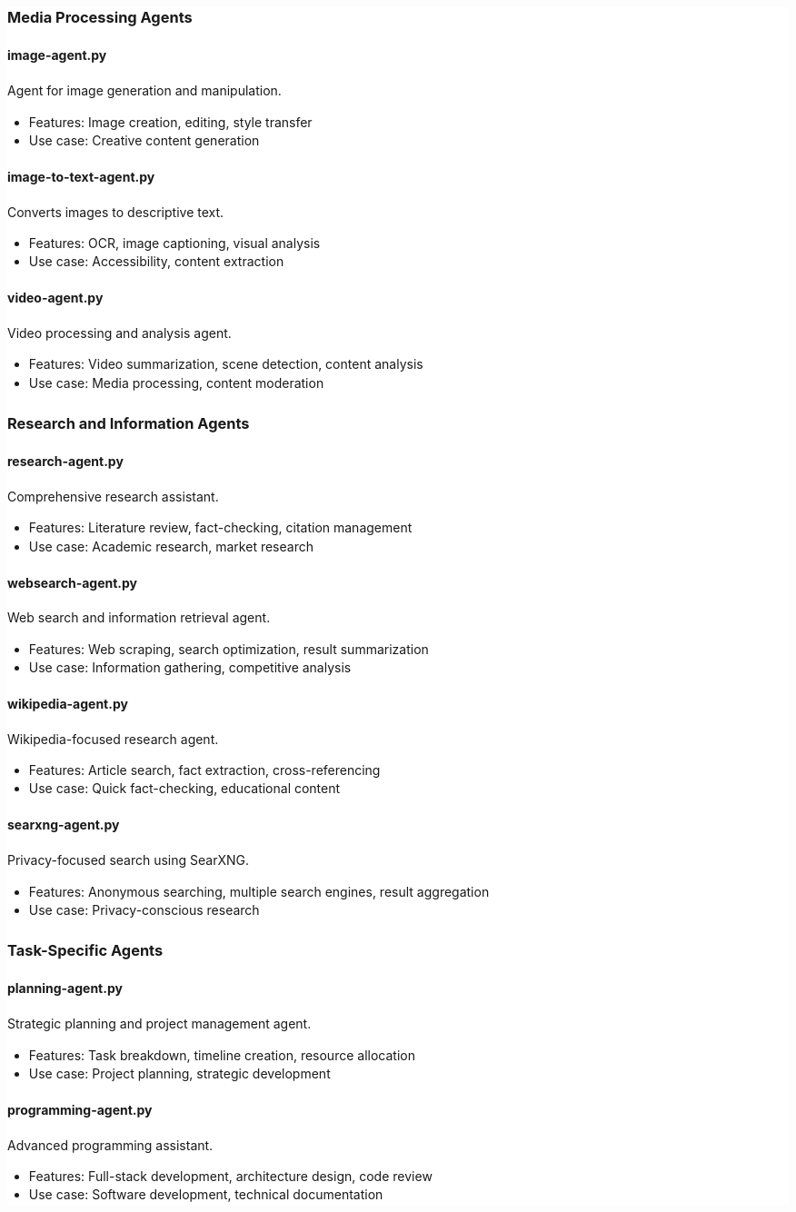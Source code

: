 ### Media Processing Agents

#### image-agent.py
Agent for image generation and manipulation.
- Features: Image creation, editing, style transfer
- Use case: Creative content generation

#### image-to-text-agent.py
Converts images to descriptive text.
- Features: OCR, image captioning, visual analysis
- Use case: Accessibility, content extraction

#### video-agent.py
Video processing and analysis agent.
- Features: Video summarization, scene detection, content analysis
- Use case: Media processing, content moderation

### Research and Information Agents

#### research-agent.py
Comprehensive research assistant.
- Features: Literature review, fact-checking, citation management
- Use case: Academic research, market research

#### websearch-agent.py
Web search and information retrieval agent.
- Features: Web scraping, search optimization, result summarization
- Use case: Information gathering, competitive analysis

#### wikipedia-agent.py
Wikipedia-focused research agent.
- Features: Article search, fact extraction, cross-referencing
- Use case: Quick fact-checking, educational content

#### searxng-agent.py
Privacy-focused search using SearXNG.
- Features: Anonymous searching, multiple search engines, result aggregation
- Use case: Privacy-conscious research

### Task-Specific Agents

#### planning-agent.py
Strategic planning and project management agent.
- Features: Task breakdown, timeline creation, resource allocation
- Use case: Project planning, strategic development

#### programming-agent.py
Advanced programming assistant.
- Features: Full-stack development, architecture design, code review
- Use case: Software development, technical documentation
